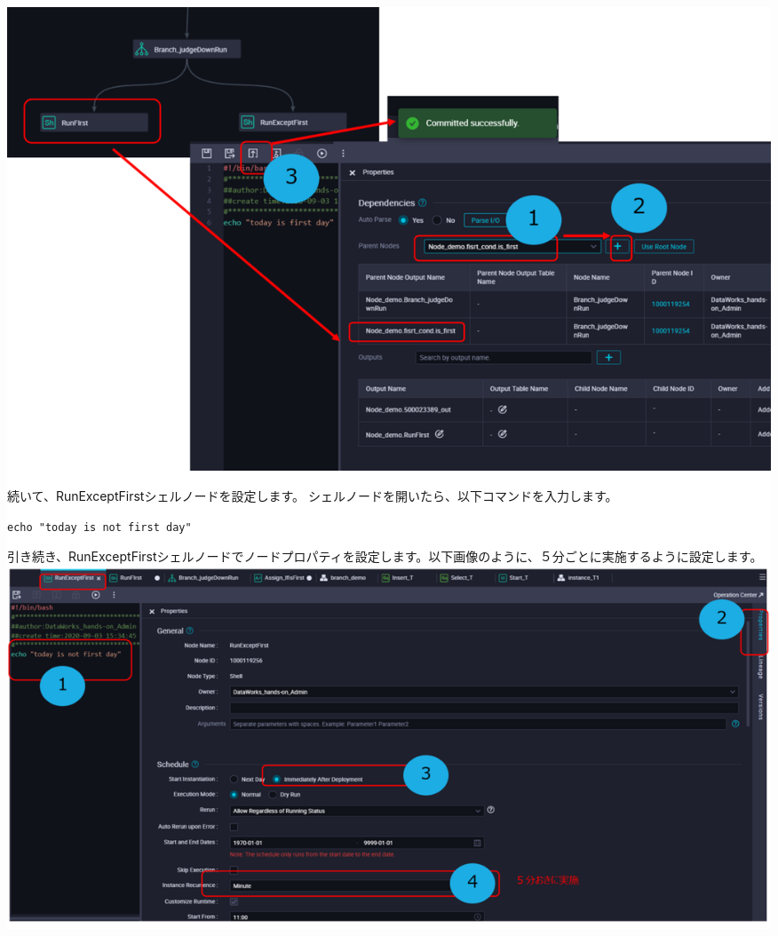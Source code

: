 ![img](https://raw.githubusercontent.com/sbopsv/cloud-tech/master/content/usecase-MaxCompute/MaxCompute_images_26006613699521700/20210316133233.png "img")



続いて、RunExceptFirstシェルノードを設定します。 シェルノードを開いたら、以下コマンドを入力します。    
```
echo "today is not first day"
```
引き続き、RunExceptFirstシェルノードでノードプロパティを設定します。以下画像のように、５分ごとに実施するように設定します。     
![img](https://raw.githubusercontent.com/sbopsv/cloud-tech/master/content/usecase-MaxCompute/MaxCompute_images_26006613699521700/20210316133420.png "img")
